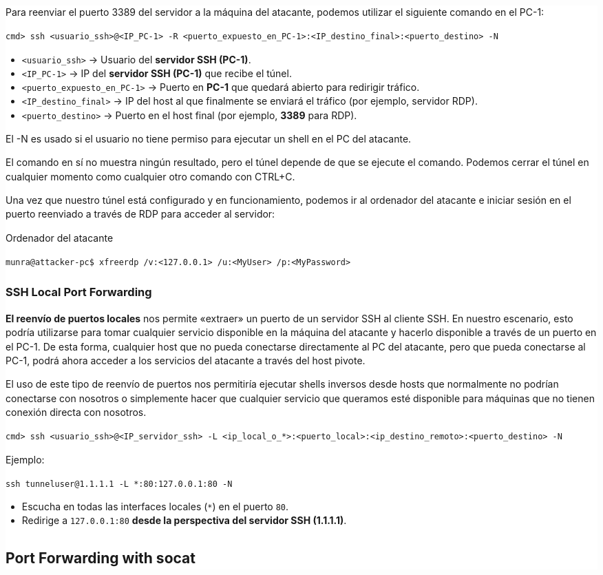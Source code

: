 Para reenviar el puerto 3389 del servidor a la máquina del atacante, podemos utilizar el siguiente comando en el PC-1:

```shell-session
cmd> ssh <usuario_ssh>@<IP_PC-1> -R <puerto_expuesto_en_PC-1>:<IP_destino_final>:<puerto_destino> -N
```

- `<usuario_ssh>` → Usuario del **servidor SSH (PC-1)**.
- `<IP_PC-1>` → IP del **servidor SSH (PC-1)** que recibe el túnel.
- `<puerto_expuesto_en_PC-1>` → Puerto en **PC-1** que quedará abierto para redirigir tráfico.
- `<IP_destino_final>` → IP del host al que finalmente se enviará el tráfico (por ejemplo, servidor RDP).
- `<puerto_destino>` → Puerto en el host final (por ejemplo, **3389** para RDP).


El -N es usado si el usuario no tiene permiso para ejecutar un shell en el PC del atacante.

El comando en sí no muestra ningún resultado, pero el túnel depende de que se ejecute el comando. Podemos cerrar el túnel en cualquier momento como cualquier otro comando con CTRL+C.  

Una vez que nuestro túnel está configurado y en funcionamiento, podemos ir al ordenador del atacante e iniciar sesión en el puerto reenviado a través de RDP para acceder al servidor:

Ordenador del atacante

```shell-session
munra@attacker-pc$ xfreerdp /v:<127.0.0.1> /u:<MyUser> /p:<MyPassword>
```

### SSH Local Port Forwarding

**El reenvío de puertos locales** nos permite «extraer» un puerto de un servidor SSH al cliente SSH. En nuestro escenario, esto podría utilizarse para tomar cualquier servicio disponible en la máquina del atacante y hacerlo disponible a través de un puerto en el PC-1. De esta forma, cualquier host que no pueda conectarse directamente al PC del atacante, pero que pueda conectarse al PC-1, podrá ahora acceder a los servicios del atacante a través del host pivote.

El uso de este tipo de reenvío de puertos nos permitiría ejecutar shells inversos desde hosts que normalmente no podrían conectarse con nosotros o simplemente hacer que cualquier servicio que queramos esté disponible para máquinas que no tienen conexión directa con nosotros.


```shell-session
cmd> ssh <usuario_ssh>@<IP_servidor_ssh> -L <ip_local_o_*>:<puerto_local>:<ip_destino_remoto>:<puerto_destino> -N
```

Ejemplo:

```
ssh tunneluser@1.1.1.1 -L *:80:127.0.0.1:80 -N
```

- Escucha en todas las interfaces locales (`*`) en el puerto `80`.
- Redirige a `127.0.0.1:80` **desde la perspectiva del servidor SSH (1.1.1.1)**.

## Port Forwarding with socat
